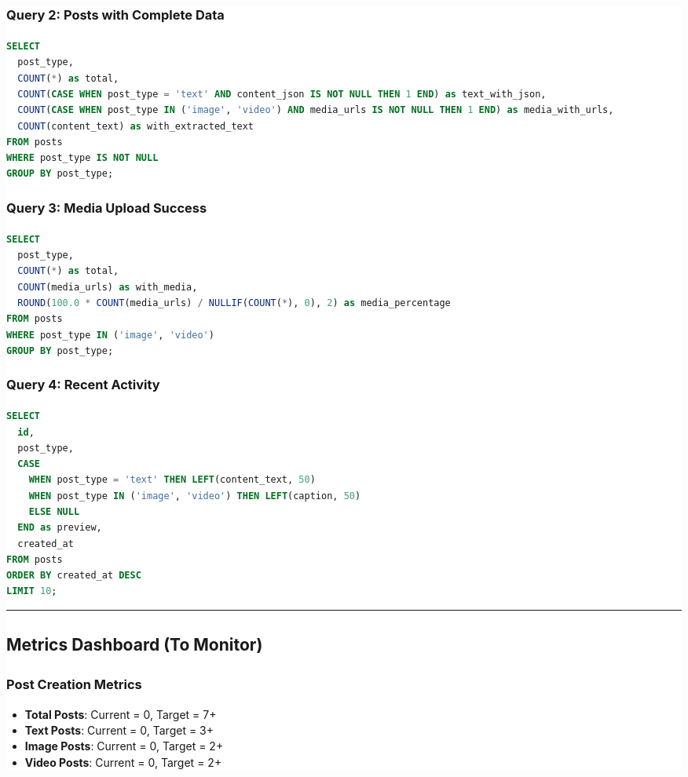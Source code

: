 ### Query 2: Posts with Complete Data
```sql
SELECT
  post_type,
  COUNT(*) as total,
  COUNT(CASE WHEN post_type = 'text' AND content_json IS NOT NULL THEN 1 END) as text_with_json,
  COUNT(CASE WHEN post_type IN ('image', 'video') AND media_urls IS NOT NULL THEN 1 END) as media_with_urls,
  COUNT(content_text) as with_extracted_text
FROM posts
WHERE post_type IS NOT NULL
GROUP BY post_type;
```

### Query 3: Media Upload Success
```sql
SELECT
  post_type,
  COUNT(*) as total,
  COUNT(media_urls) as with_media,
  ROUND(100.0 * COUNT(media_urls) / NULLIF(COUNT(*), 0), 2) as media_percentage
FROM posts
WHERE post_type IN ('image', 'video')
GROUP BY post_type;
```

### Query 4: Recent Activity
```sql
SELECT
  id,
  post_type,
  CASE
    WHEN post_type = 'text' THEN LEFT(content_text, 50)
    WHEN post_type IN ('image', 'video') THEN LEFT(caption, 50)
    ELSE NULL
  END as preview,
  created_at
FROM posts
ORDER BY created_at DESC
LIMIT 10;
```

---

## Metrics Dashboard (To Monitor)

### Post Creation Metrics
- **Total Posts**: Current = 0, Target = 7+
- **Text Posts**: Current = 0, Target = 3+
- **Image Posts**: Current = 0, Target = 2+
- **Video Posts**: Current = 0, Target = 2+
